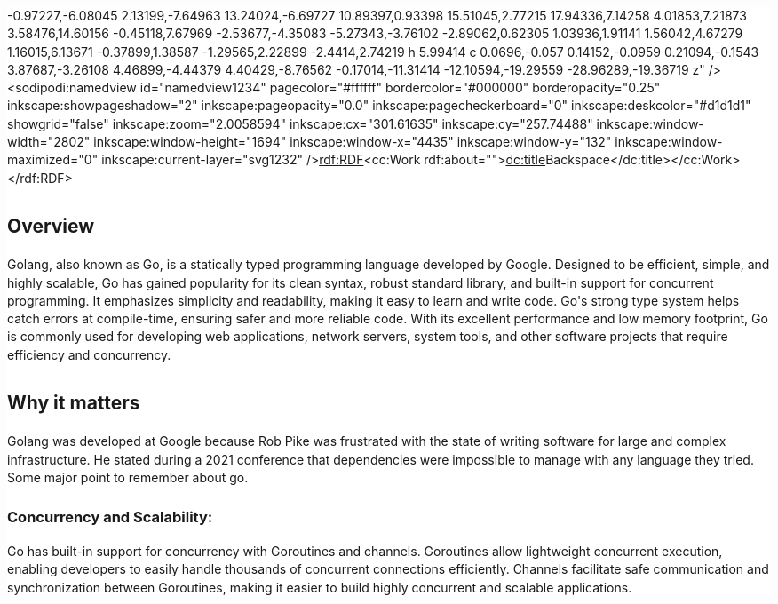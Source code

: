 -0.97227,-6.08045 2.13199,-7.64963 13.24024,-6.69727 10.89397,0.93398 15.51045,2.77215 17.94336,7.14258 4.01853,7.21873 3.58476,14.60156 -0.45118,7.67969 -2.53677,-4.35083 -5.27343,-3.76102 -2.89062,0.62305 1.03936,1.91141 1.56042,4.67279 1.16015,6.13671 -0.37899,1.38587 -1.29565,2.22899 -2.4414,2.74219 h 5.99414 c 0.0696,-0.057 0.14152,-0.0959 0.21094,-0.1543 3.87687,-3.26108 4.46899,-4.44379 4.40429,-8.76562 -0.17014,-11.31414 -12.10594,-19.29559 -28.96289,-19.36719 z" /><defs
     id="defs1236" /><sodipodi:namedview
     id="namedview1234"
     pagecolor="#ffffff"
     bordercolor="#000000"
     borderopacity="0.25"
     inkscape:showpageshadow="2"
     inkscape:pageopacity="0.0"
     inkscape:pagecheckerboard="0"
     inkscape:deskcolor="#d1d1d1"
     showgrid="false"
     inkscape:zoom="2.0058594"
     inkscape:cx="301.61635"
     inkscape:cy="257.74488"
     inkscape:window-width="2802"
     inkscape:window-height="1694"
     inkscape:window-x="4435"
     inkscape:window-y="132"
     inkscape:window-maximized="0"
     inkscape:current-layer="svg1232" /><title
     id="title1226">Backspace</title><metadata
     id="metadata7966"><rdf:RDF><cc:Work
         rdf:about=""><dc:title>Backspace</dc:title></cc:Work></rdf:RDF></metadata></svg>

## Overview

Golang, also known as Go, is a statically typed programming language developed by Google. Designed to be efficient, simple, and highly scalable, Go has gained popularity for its clean syntax, robust standard library, and built-in support for concurrent programming. It emphasizes simplicity and readability, making it easy to learn and write code. Go's strong type system helps catch errors at compile-time, ensuring safer and more reliable code. With its excellent performance and low memory footprint, Go is commonly used for developing web applications, network servers, system tools, and other software projects that require efficiency and concurrency.

## Why it matters

Golang was developed at Google because Rob Pike was frustrated with the state of writing software for large and complex infrastructure. He stated during a 2021 conference that dependencies were impossible to manage with any language they tried.
Some major point to remember about go.

### Concurrency and Scalability: 

Go has built-in support for concurrency with Goroutines and channels. Goroutines allow lightweight concurrent execution, enabling developers to easily handle thousands of concurrent connections efficiently. Channels facilitate safe communication and synchronization between Goroutines, making it easier to build highly concurrent and scalable applications.
